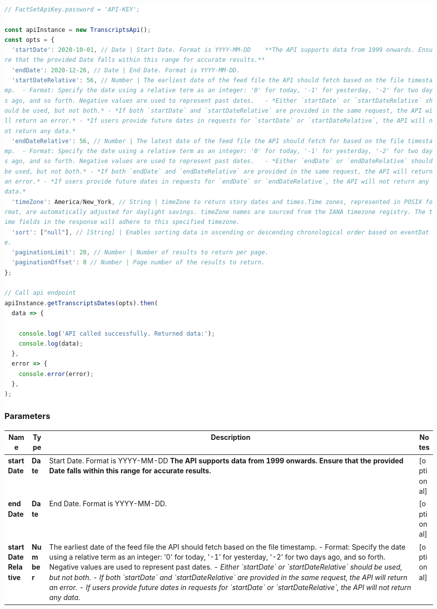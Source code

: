 ```javascript
// FactSetApiKey.password = 'API-KEY';

const apiInstance = new TranscriptsApi();
const opts = {
  'startDate': 2020-10-01, // Date | Start Date. Format is YYYY-MM-DD    **The API supports data from 1999 onwards. Ensure that the provided Date falls within this range for accurate results.** 
  'endDate': 2020-12-26, // Date | End Date. Format is YYYY-MM-DD.
  'startDateRelative': 56, // Number | The earliest date of the feed file the API should fetch based on the file timestamp.  - Format: Specify the date using a relative term as an integer: '0' for today, '-1' for yesterday, '-2' for two days ago, and so forth. Negative values are used to represent past dates.   - *Either `startDate` or `startDateRelative` should be used, but not both.* - *If both `startDate` and `startDateRelative` are provided in the same request, the API will return an error.* - *If users provide future dates in requests for `startDate` or `startDateRelative`, the API will not return any data.* 
  'endDateRelative': 56, // Number | The latest date of the feed file the API should fetch for based on the file timestamp.  - Format: Specify the date using a relative term as an integer: '0' for today, '-1' for yesterday, '-2' for two days ago, and so forth. Negative values are used to represent past dates.   - *Either `endDate` or `endDateRelative` should be used, but not both.* - *If both `endDate` and `endDateRelative` are provided in the same request, the API will return an error.* - *If users provide future dates in requests for `endDate` or `endDateRelative`, the API will not return any data.* 
  'timeZone': America/New_York, // String | timeZone to return story dates and times.Time zones, represented in POSIX format, are automatically adjusted for daylight savings. timeZone names are sourced from the IANA timezone registry. The time fields in the response will adhere to this specified timezone.
  'sort': ["null"], // [String] | Enables sorting data in ascending or descending chronological order based on eventDate. 
  'paginationLimit': 20, // Number | Number of results to return per page.
  'paginationOffset': 0 // Number | Page number of the results to return.
};

// Call api endpoint
apiInstance.getTranscriptsDates(opts).then(
  data => {

    console.log('API called successfully. Returned data:');
    console.log(data);
  },
  error => {
    console.error(error);
  },
);

```


### Parameters


Name | Type | Description  | Notes
------------- | ------------- | ------------- | -------------
 **startDate** | **Date**| Start Date. Format is YYYY-MM-DD    **The API supports data from 1999 onwards. Ensure that the provided Date falls within this range for accurate results.**  | [optional] 
 **endDate** | **Date**| End Date. Format is YYYY-MM-DD. | [optional] 
 **startDateRelative** | **Number**| The earliest date of the feed file the API should fetch based on the file timestamp.  - Format: Specify the date using a relative term as an integer: &#39;0&#39; for today, &#39;-1&#39; for yesterday, &#39;-2&#39; for two days ago, and so forth. Negative values are used to represent past dates.   - *Either &#x60;startDate&#x60; or &#x60;startDateRelative&#x60; should be used, but not both.* - *If both &#x60;startDate&#x60; and &#x60;startDateRelative&#x60; are provided in the same request, the API will return an error.* - *If users provide future dates in requests for &#x60;startDate&#x60; or &#x60;startDateRelative&#x60;, the API will not return any data.*  | [optional] 